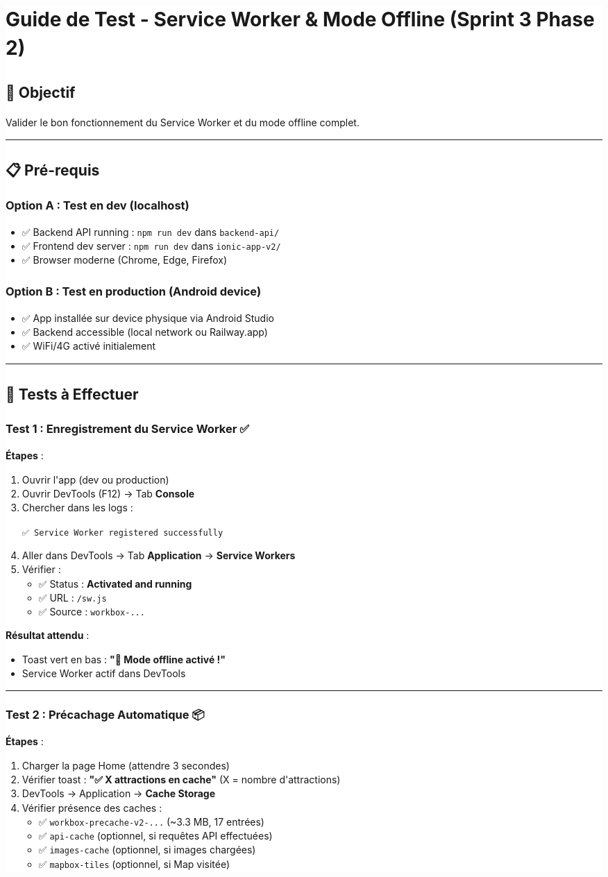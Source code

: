 # Guide de Test - Service Worker & Mode Offline (Sprint 3 Phase 2)

## 🎯 Objectif
Valider le bon fonctionnement du Service Worker et du mode offline complet.

---

## 📋 Pré-requis

### Option A : Test en dev (localhost)
- ✅ Backend API running : `npm run dev` dans `backend-api/`
- ✅ Frontend dev server : `npm run dev` dans `ionic-app-v2/`
- ✅ Browser moderne (Chrome, Edge, Firefox)

### Option B : Test en production (Android device)
- ✅ App installée sur device physique via Android Studio
- ✅ Backend accessible (local network ou Railway.app)
- ✅ WiFi/4G activé initialement

---

## 🧪 Tests à Effectuer

### Test 1 : Enregistrement du Service Worker ✅

**Étapes** :
1. Ouvrir l'app (dev ou production)
2. Ouvrir DevTools (F12) → Tab **Console**
3. Chercher dans les logs :
   ```
   ✅ Service Worker registered successfully
   ```
4. Aller dans DevTools → Tab **Application** → **Service Workers**
5. Vérifier :
   - ✅ Status : **Activated and running**
   - ✅ URL : `/sw.js`
   - ✅ Source : `workbox-...`

**Résultat attendu** :
- Toast vert en bas : **"🚀 Mode offline activé !"**
- Service Worker actif dans DevTools

---

### Test 2 : Précachage Automatique 📦

**Étapes** :
1. Charger la page Home (attendre 3 secondes)
2. Vérifier toast : **"✅ X attractions en cache"** (X = nombre d'attractions)
3. DevTools → Application → **Cache Storage**
4. Vérifier présence des caches :
   - ✅ `workbox-precache-v2-...` (~3.3 MB, 17 entrées)
   - ✅ `api-cache` (optionnel, si requêtes API effectuées)
   - ✅ `images-cache` (optionnel, si images chargées)
   - ✅ `mapbox-tiles` (optionnel, si Map visitée)
